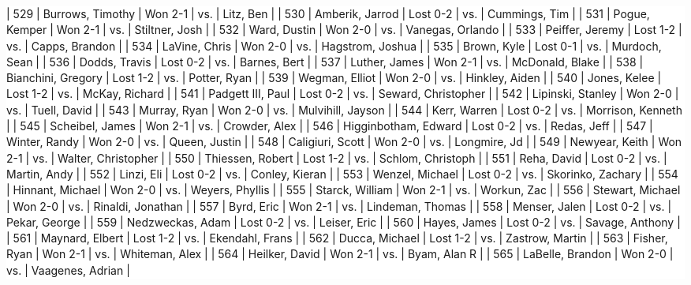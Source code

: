 | 529 | Burrows, Timothy | Won 2-1 | vs. | Litz, Ben |
| 530 | Amberik, Jarrod | Lost 0-2 | vs. | Cummings, Tim |
| 531 | Pogue, Kemper | Won 2-1 | vs. | Stiltner, Josh |
| 532 | Ward, Dustin | Won 2-0 | vs. | Vanegas, Orlando |
| 533 | Peiffer, Jeremy | Lost 1-2 | vs. | Capps, Brandon |
| 534 | LaVine, Chris | Won 2-0 | vs. | Hagstrom, Joshua |
| 535 | Brown, Kyle | Lost 0-1 | vs. | Murdoch, Sean |
| 536 | Dodds, Travis | Lost 0-2 | vs. | Barnes, Bert |
| 537 | Luther, James | Won 2-1 | vs. | McDonald, Blake |
| 538 | Bianchini, Gregory | Lost 1-2 | vs. | Potter, Ryan |
| 539 | Wegman, Elliot | Won 2-0 | vs. | Hinkley, Aiden |
| 540 | Jones, Kelee | Lost 1-2 | vs. | McKay, Richard |
| 541 | Padgett III, Paul | Lost 0-2 | vs. | Seward, Christopher |
| 542 | Lipinski, Stanley | Won 2-0 | vs. | Tuell, David |
| 543 | Murray, Ryan | Won 2-0 | vs. | Mulvihill, Jayson |
| 544 | Kerr, Warren | Lost 0-2 | vs. | Morrison, Kenneth |
| 545 | Scheibel, James | Won 2-1 | vs. | Crowder, Alex |
| 546 | Higginbotham, Edward | Lost 0-2 | vs. | Redas, Jeff |
| 547 | Winter, Randy | Won 2-0 | vs. | Queen, Justin |
| 548 | Caligiuri, Scott | Won 2-0 | vs. | Longmire, Jd |
| 549 | Newyear, Keith | Won 2-1 | vs. | Walter, Christopher |
| 550 | Thiessen, Robert | Lost 1-2 | vs. | Schlom, Christoph |
| 551 | Reha, David | Lost 0-2 | vs. | Martin, Andy |
| 552 | Linzi, Eli | Lost 0-2 | vs. | Conley, Kieran |
| 553 | Wenzel, Michael | Lost 0-2 | vs. | Skorinko, Zachary |
| 554 | Hinnant, Michael | Won 2-0 | vs. | Weyers, Phyllis |
| 555 | Starck, William | Won 2-1 | vs. | Workun, Zac |
| 556 | Stewart, Michael | Won 2-0 | vs. | Rinaldi, Jonathan |
| 557 | Byrd, Eric | Won 2-1 | vs. | Lindeman, Thomas |
| 558 | Menser, Jalen | Lost 0-2 | vs. | Pekar, George |
| 559 | Nedzweckas, Adam | Lost 0-2 | vs. | Leiser, Eric |
| 560 | Hayes, James | Lost 0-2 | vs. | Savage, Anthony |
| 561 | Maynard, Elbert | Lost 1-2 | vs. | Ekendahl, Frans |
| 562 | Ducca, Michael | Lost 1-2 | vs. | Zastrow, Martin |
| 563 | Fisher, Ryan | Won 2-1 | vs. | Whiteman, Alex |
| 564 | Heilker, David | Won 2-1 | vs. | Byam, Alan R |
| 565 | LaBelle, Brandon | Won 2-0 | vs. | Vaagenes, Adrian |